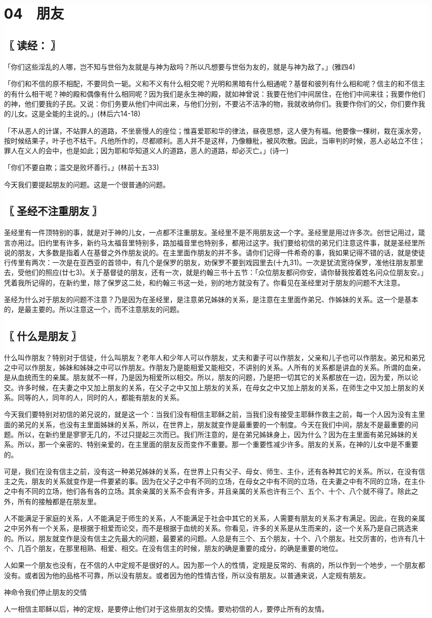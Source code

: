 # 04　朋友



## 〖 读经： 〗

「你们这些淫乱的人哪，岂不知与世俗为友就是与神为敌吗？所以凡想要与世俗为友的，就是与神为敌了。」(雅四4)

「你们和不信的原不相配，不要同负一轭。义和不义有什么相交呢？光明和黑暗有什么相通呢？基督和彼列有什么相和呢？信主的和不信主的有什么相干呢？神的殿和偶像有什么相同呢？因为我们是永生神的殿，就如神曾说：我要在他们中间居住，在他们中间来往；我要作他们的神，他们要我的子民。又说：你们务要从他们中间出来，与他们分别，不要沾不洁净的物，我就收纳你们。我要作你们的父，你们要作我的儿女。这是全能的主说的。」(林后六14-18)

「不从恶人的计谋，不站罪人的道路，不坐亵慢人的座位；惟喜爱耶和华的律法，昼夜思想，这人便为有福。他要像一棵树，栽在溪水旁，按时候结果子，叶子也不枯干。凡他所作的，尽都顺利。恶人并不是这样，乃像糠秕，被风吹散。因此，当审判的时候，恶人必站立不住；罪人在义人的会中，也是如此；因为耶和华知道义人的道路，恶人的道路，却必灭亡。」(诗一)

「你们不要自欺；滥交是败坏善行。」(林前十五33)

今天我们要提起朋友的问题。这是一个很普通的问题。



## 〖 圣经不注重朋友 〗

圣经里有一件顶特别的事，就是对于神的儿女，一点都不注重朋友。圣经里不是不用朋友这一个字。圣经里是用过许多次。创世记用过，箴言亦用过。旧约里有许多，新约马太福音里特别多，路加福音里也特别多，都用过这字。我们要给初信的弟兄们注意这件事，就是圣经里所说的朋友，大多数是指着人在基督之外作朋友说的。在主里面作朋友的并不多。请你们记得一件希奇的事，我如果记得不错的话，就是使徒行传里有两次：一次是在亚西亚的首领中，有几个是保罗的朋友，劝保罗不要到戏园里去(十九31)。一次是犹流宽待保罗，准他往朋友那里去，受他们的照应(廿七3)。关于基督徒的朋友，还有一次，就是约翰三书十五节：「众位朋友都问你安，请你替我按着姓名问众位朋友安。」凭着我所记得的，在新约里，除了保罗这二处，和约翰三书这一处，别的地方就没有了。你看见在圣经里对于朋友的问题不大注意。

圣经为什么对于朋友的问题不注意？乃是因为在圣经里，是注意弟兄姊妹的关系，是注意在主里面作弟兄、作姊妹的关系。这一个是基本的，是最主要的。所以注意这一个，而不注意朋友的问题。



## 〖 什么是朋友 〗

什么叫作朋友？特别对于信徒，什么叫朋友？老年人和少年人可以作朋友，丈夫和妻子可以作朋友，父亲和儿子也可以作朋友。弟兄和弟兄之中可以作朋友，姊妹和姊妹之中可以作朋友。作朋友乃是能相爱又能相交，不讲别的关系。人所有的关系都是讲血的关系。所谓的血亲，是从血统而生的亲属。朋友就不一样，乃是因为相爱所以相交。所以，朋友的问题，乃是把一切其它的关系都放在一边，因为爱，所以论交。许多时候，在夫妻之中又加上朋友的关系，在父子之中又加上朋友的关系，在母女之中又加上朋友的关系，在师生之中又加上朋友的关系。同等的人，同年的人，同时的人，都能有朋友的关系。

今天我们要特别对初信的弟兄说的，就是这一个：当我们没有相信主耶稣之前，当我们没有接受主耶稣作救主之前，每一个人因为没有主里面的弟兄的关系，也没有主里面姊妹的关系，所以，在世界上，朋友就变作是最重要的一个制度。今天在我们中间，朋友不是最重要的问题。所以，在新约里是寥寥无几的，不过只提起三次而已。我们所注意的，是在弟兄姊妹身上，因为什么？因为在主里面有弟兄姊妹的关系。所以，那一个亲密的、特别亲爱的，在主里面的朋友反而变作不重要。那一个重要性减少许多。朋友的关系，在神的儿女中是不重要的。

可是，我们在没有信主之前，没有这一种弟兄姊妹的关系，在世界上只有父子、母女、师生、主仆，还有各种其它的关系。所以，在没有信主之先，朋友的关系就变作是一件要紧的事。因为在父子之中有不同的立场，在母女之中有不同的立场，在夫妻之中有不同的立场，在主仆之中有不同的立场，他们各有各的立场。其余亲属的关系不会有许多，并且亲属的关系也许有三个、五个、十个、八个就不得了。除此之外，所有的接触都是在朋友里。

人不能满足于家庭的关系，人不能满足于师生的关系，人不能满足于社会中其它的关系，人需要有朋友的关系才有满足。因此，在我的亲属之中另外有一个关系，是根据于相爱而论交，而不是根据于血统的关系。你看见，许多的关系是从生而来的，这一个关系乃是自己挑选来的。所以，朋友就变作是没有信主之先最大的问题，最要紧的问题。人总是有三个、五个朋友，十个、八个朋友。社交厉害的，也许有几十个、几百个朋友，在那里相熟、相爱、相交。在没有信主的时候，朋友的确是重要的成分，的确是重要的地位。

人如果一个朋友也没有，在不信的人中定规不是很好的人。因为那一个人的性情，定规是反常的、有病的，所以作到一个地步，一个朋友都没有。或者因为他的品格不可靠，所以没有朋友。或者因为他的性情古怪，所以没有朋友。以普通来说，人定规有朋友。

神命令我们停止朋友的交情

人一相信主耶稣以后，神的定规，是要停止他们对于这些朋友的交情。要劝初信的人，要停止所有的友情。

